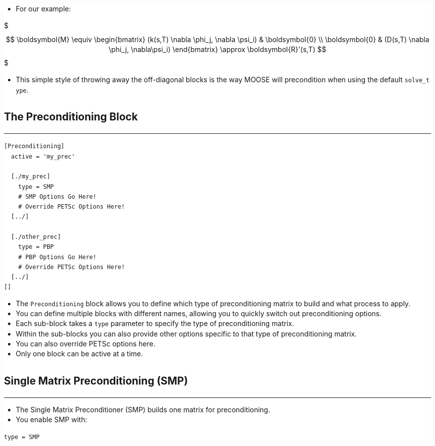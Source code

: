 -   For our example:

$$$
\boldsymbol{M} \equiv
    \begin{bmatrix}
      (k(s,T) \nabla \phi_j, \nabla \psi_i) & \boldsymbol{0} \\
      \boldsymbol{0} & (D(s,T) \nabla \phi_j, \nabla\psi_i)
    \end{bmatrix} \approx \boldsymbol{R}'(s,T)
$$$

- This simple style of throwing away the off-diagonal blocks is the way MOOSE will precondition when using the default `solve_type`.

## The Preconditioning Block
---

```pre
[Preconditioning]
  active = 'my_prec'

  [./my_prec]
    type = SMP
    # SMP Options Go Here!
    # Override PETSc Options Here!
  [../]

  [./other_prec]
    type = PBP
    # PBP Options Go Here!
    # Override PETSc Options Here!
  [../]
[]
```

- The `Preconditioning` block allows you to define which type of preconditioning matrix to build and what process to apply.
- You can define multiple blocks with different names, allowing you to quickly switch out preconditioning options.
- Each sub-block takes a `type` parameter to specify the type of preconditioning matrix.
- Within the sub-blocks you can also provide other options specific to that type of preconditioning matrix.
- You can also override PETSc options here.
- Only one block can be active at a time.

## Single Matrix Preconditioning (SMP)
---

- The Single Matrix Preconditioner (SMP) builds one matrix for preconditioning.
- You enable SMP with:

```pre
type = SMP
```
